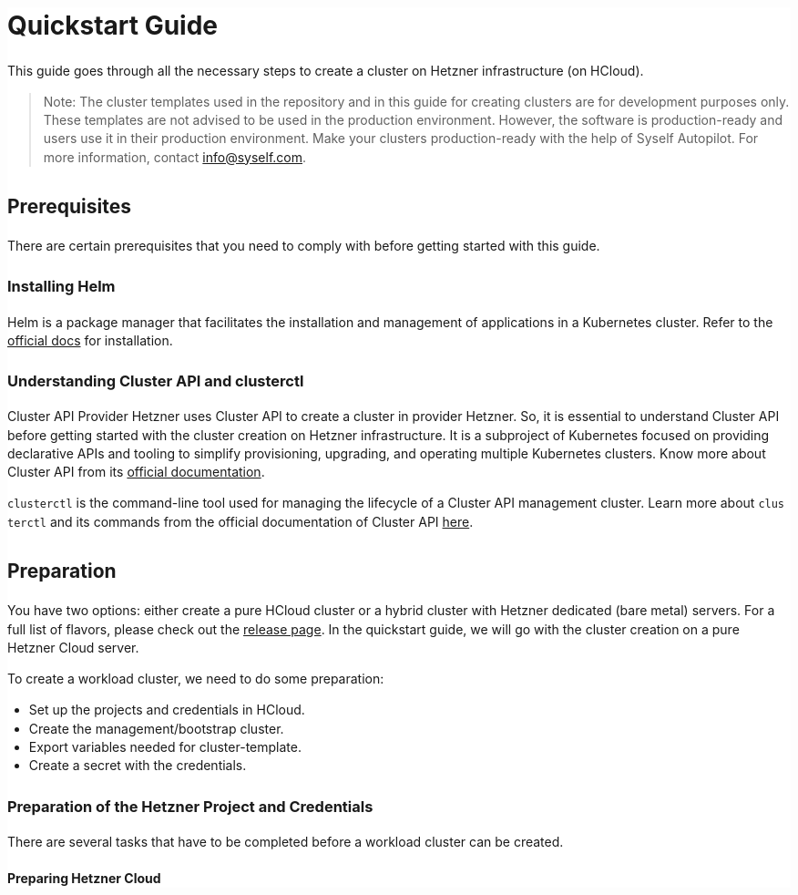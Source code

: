 # Quickstart Guide

This guide goes through all the necessary steps to create a cluster on Hetzner infrastructure (on HCloud).

> Note: The cluster templates used in the repository and in this guide for creating clusters are for development purposes only. These templates are not advised to be used in the production environment. However, the software is production-ready and users use it in their production environment. Make your clusters production-ready with the help of Syself Autopilot. For more information, contact <info@syself.com>.

## Prerequisites

There are certain prerequisites that you need to comply with before getting started with this guide.

### Installing Helm

Helm is a package manager that facilitates the installation and management of applications in a Kubernetes cluster. Refer to the [official docs](https://helm.sh/docs/intro/install/) for installation.

### Understanding Cluster API and clusterctl

Cluster API Provider Hetzner uses Cluster API to create a cluster in provider Hetzner. So, it is essential to understand Cluster API before getting started with the cluster creation on Hetzner infrastructure. It is a subproject of Kubernetes focused on providing declarative APIs and tooling to simplify provisioning, upgrading, and operating multiple Kubernetes clusters. Know more about Cluster API from its [official documentation](https://cluster-api.sigs.k8s.io/introduction).

`clusterctl` is the command-line tool used for managing the lifecycle of a Cluster API management cluster. Learn more about `clusterctl` and its commands from the official documentation of Cluster API [here](https://cluster-api.sigs.k8s.io/clusterctl/overview).

## Preparation

You have two options: either create a pure HCloud cluster or a hybrid cluster with Hetzner dedicated (bare metal) servers. For a full list of flavors, please check out the [release page](https://github.com/syself/cluster-api-provider-hetzner/releases). In the quickstart guide, we will go with the cluster creation on a pure Hetzner Cloud server.

To create a workload cluster, we need to do some preparation:

- Set up the projects and credentials in HCloud.
- Create the management/bootstrap cluster.
- Export variables needed for cluster-template.
- Create a secret with the credentials.

### Preparation of the Hetzner Project and Credentials

There are several tasks that have to be completed before a workload cluster can be created.

#### Preparing Hetzner Cloud
